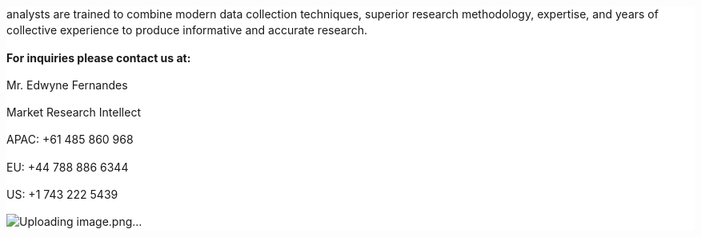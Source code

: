 analysts are trained to combine modern data collection techniques, superior research methodology, expertise, and years of collective experience to produce informative and accurate research.</span></p><p><strong>For inquiries please contact us at:</strong></p><p>Mr. Edwyne Fernandes</p><p>Market Research Intellect</p><p>APAC: +61 485 860 968</p><p>EU: +44 788 886 6344</p><p>US: +1 743 222 5439</p>
![Uploading image.png…]()
